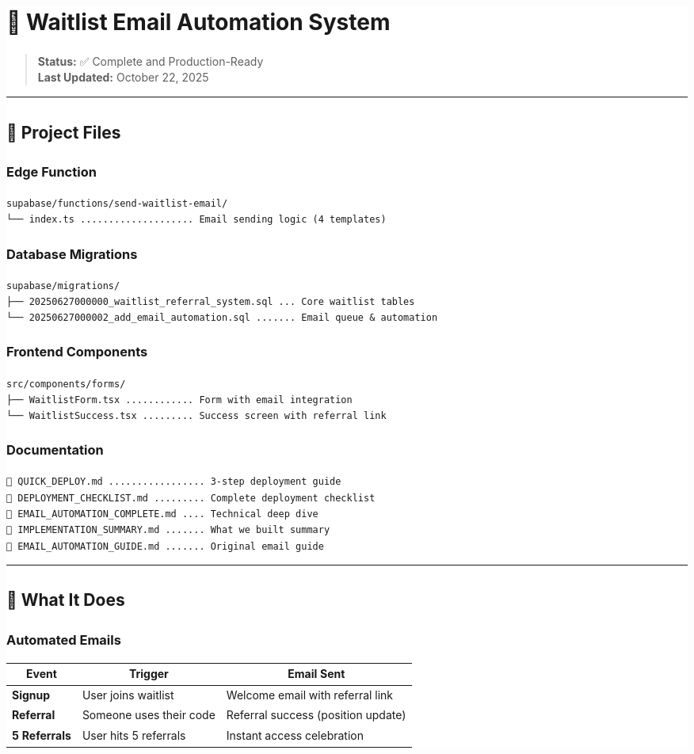 # 📧 Waitlist Email Automation System

> **Status:** ✅ Complete and Production-Ready  
> **Last Updated:** October 22, 2025

---

## 📁 Project Files

### Edge Function
```
supabase/functions/send-waitlist-email/
└── index.ts .................... Email sending logic (4 templates)
```

### Database Migrations
```
supabase/migrations/
├── 20250627000000_waitlist_referral_system.sql ... Core waitlist tables
└── 20250627000002_add_email_automation.sql ....... Email queue & automation
```

### Frontend Components
```
src/components/forms/
├── WaitlistForm.tsx ............ Form with email integration
└── WaitlistSuccess.tsx ......... Success screen with referral link
```

### Documentation
```
📄 QUICK_DEPLOY.md ................. 3-step deployment guide
📄 DEPLOYMENT_CHECKLIST.md ......... Complete deployment checklist
📄 EMAIL_AUTOMATION_COMPLETE.md .... Technical deep dive
📄 IMPLEMENTATION_SUMMARY.md ....... What we built summary
📄 EMAIL_AUTOMATION_GUIDE.md ....... Original email guide
```

---

## 🎯 What It Does

### Automated Emails

| Event | Trigger | Email Sent |
|-------|---------|------------|
| **Signup** | User joins waitlist | Welcome email with referral link |
| **Referral** | Someone uses their code | Referral success (position update) |
| **5 Referrals** | User hits 5 referrals | Instant access celebration |
